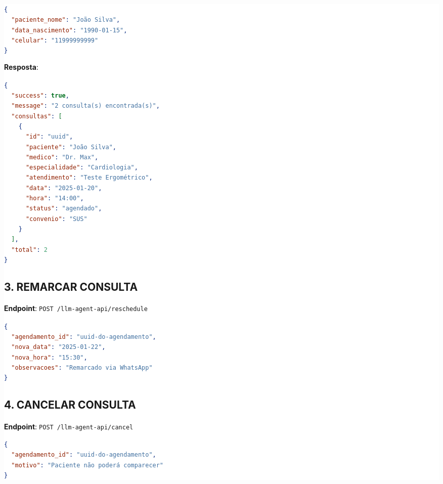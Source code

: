 ```json
{
  "paciente_nome": "João Silva",
  "data_nascimento": "1990-01-15",
  "celular": "11999999999"
}
```

**Resposta**:
```json
{
  "success": true,
  "message": "2 consulta(s) encontrada(s)",
  "consultas": [
    {
      "id": "uuid",
      "paciente": "João Silva", 
      "medico": "Dr. Max",
      "especialidade": "Cardiologia",
      "atendimento": "Teste Ergométrico",
      "data": "2025-01-20",
      "hora": "14:00",
      "status": "agendado",
      "convenio": "SUS"
    }
  ],
  "total": 2
}
```

## 3. REMARCAR CONSULTA

**Endpoint**: `POST /llm-agent-api/reschedule`

```json
{
  "agendamento_id": "uuid-do-agendamento",
  "nova_data": "2025-01-22", 
  "nova_hora": "15:30",
  "observacoes": "Remarcado via WhatsApp"
}
```

## 4. CANCELAR CONSULTA

**Endpoint**: `POST /llm-agent-api/cancel`

```json
{
  "agendamento_id": "uuid-do-agendamento",
  "motivo": "Paciente não poderá comparecer"
}
```
